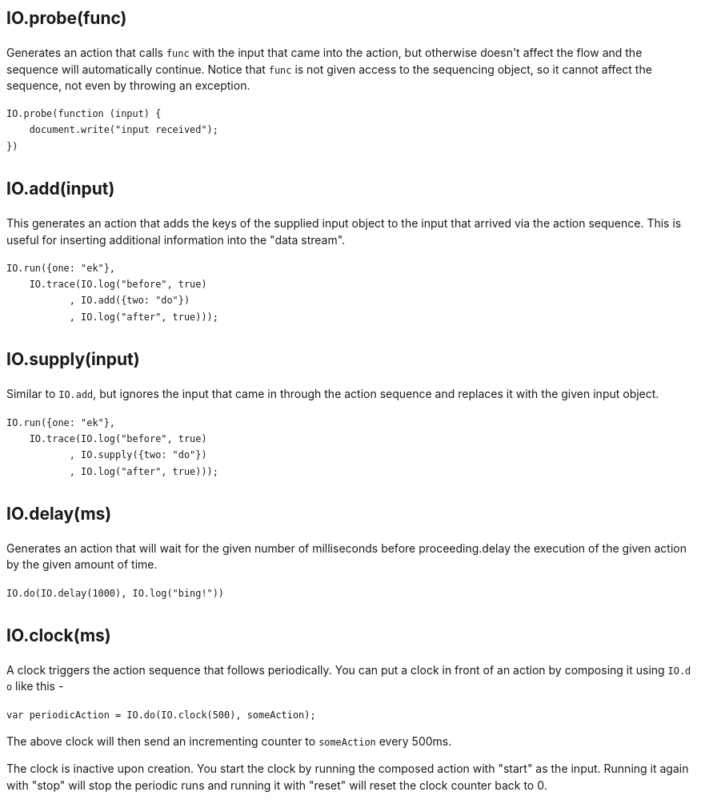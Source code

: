 ## IO.probe(func) ##

Generates an action that calls `func` with the input that came into the action,
but otherwise doesn't affect the flow and the sequence will automatically
continue. Notice that `func` is not given access to the sequencing object, so
it cannot affect the sequence, not even by throwing an exception.

    IO.probe(function (input) {
        document.write("input received");
    })

## IO.add(input) ##

This generates an action that adds the keys of the supplied input object
to the input that arrived via the action sequence. This is useful for 
inserting additional information into the "data stream".

    IO.run({one: "ek"}, 
        IO.trace(IO.log("before", true)
               , IO.add({two: "do"})
               , IO.log("after", true)));

## IO.supply(input) ##

Similar to `IO.add`, but ignores the input that came in through the
action sequence and replaces it with the given input object.

    IO.run({one: "ek"}, 
        IO.trace(IO.log("before", true)
               , IO.supply({two: "do"})
               , IO.log("after", true)));


## IO.delay(ms) ##

Generates an action that will wait for the given number of milliseconds before
proceeding.delay the execution of the given action by the given amount of time. 

    IO.do(IO.delay(1000), IO.log("bing!"))

## IO.clock(ms) ##

A clock triggers the action sequence that follows periodically. You can put
a clock in front of an action by composing it using `IO.do` like this -

    var periodicAction = IO.do(IO.clock(500), someAction);

The above clock will then send an incrementing counter to `someAction` every
500ms. 

The clock is inactive upon creation. You start the clock by running the
composed action with "start" as the input. Running it again with "stop" will
stop the periodic runs and running it with "reset" will reset the clock counter
back to 0.
